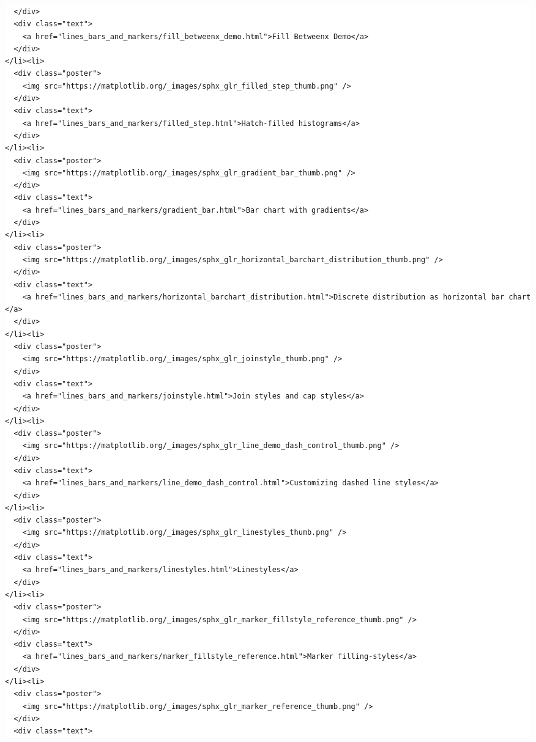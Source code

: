       </div>
      <div class="text">
        <a href="lines_bars_and_markers/fill_betweenx_demo.html">Fill Betweenx Demo</a>
      </div>
    </li><li>
      <div class="poster">
        <img src="https://matplotlib.org/_images/sphx_glr_filled_step_thumb.png" />
      </div>
      <div class="text">
        <a href="lines_bars_and_markers/filled_step.html">Hatch-filled histograms</a>
      </div>
    </li><li>
      <div class="poster">
        <img src="https://matplotlib.org/_images/sphx_glr_gradient_bar_thumb.png" />
      </div>
      <div class="text">
        <a href="lines_bars_and_markers/gradient_bar.html">Bar chart with gradients</a>
      </div>
    </li><li>
      <div class="poster">
        <img src="https://matplotlib.org/_images/sphx_glr_horizontal_barchart_distribution_thumb.png" />
      </div>
      <div class="text">
        <a href="lines_bars_and_markers/horizontal_barchart_distribution.html">Discrete distribution as horizontal bar chart</a>
      </div>
    </li><li>
      <div class="poster">
        <img src="https://matplotlib.org/_images/sphx_glr_joinstyle_thumb.png" />
      </div>
      <div class="text">
        <a href="lines_bars_and_markers/joinstyle.html">Join styles and cap styles</a>
      </div>
    </li><li>
      <div class="poster">
        <img src="https://matplotlib.org/_images/sphx_glr_line_demo_dash_control_thumb.png" />
      </div>
      <div class="text">
        <a href="lines_bars_and_markers/line_demo_dash_control.html">Customizing dashed line styles</a>
      </div>
    </li><li>
      <div class="poster">
        <img src="https://matplotlib.org/_images/sphx_glr_linestyles_thumb.png" />
      </div>
      <div class="text">
        <a href="lines_bars_and_markers/linestyles.html">Linestyles</a>
      </div>
    </li><li>
      <div class="poster">
        <img src="https://matplotlib.org/_images/sphx_glr_marker_fillstyle_reference_thumb.png" />
      </div>
      <div class="text">
        <a href="lines_bars_and_markers/marker_fillstyle_reference.html">Marker filling-styles</a>
      </div>
    </li><li>
      <div class="poster">
        <img src="https://matplotlib.org/_images/sphx_glr_marker_reference_thumb.png" />
      </div>
      <div class="text">